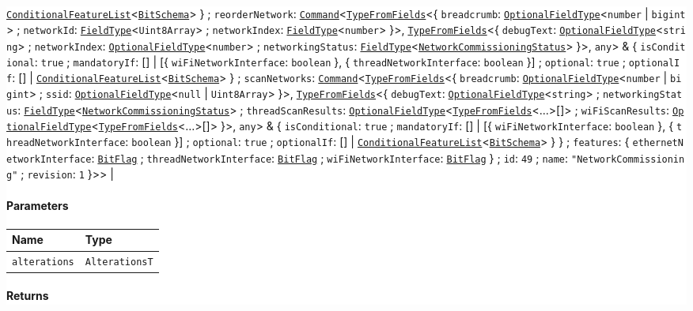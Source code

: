 [`ConditionalFeatureList`](../modules/exports_cluster.md#conditionalfeaturelist)\<[`BitSchema`](../modules/exports_schema.md#bitschema)\>  } ; `reorderNetwork`: [`Command`](exports_cluster.Command.md)\<[`TypeFromFields`](../modules/exports_tlv.md#typefromfields)\<\{ `breadcrumb`: [`OptionalFieldType`](exports_tlv.OptionalFieldType.md)\<`number` \| `bigint`\> ; `networkId`: [`FieldType`](exports_tlv.FieldType.md)\<`Uint8Array`\> ; `networkIndex`: [`FieldType`](exports_tlv.FieldType.md)\<`number`\>  }\>, [`TypeFromFields`](../modules/exports_tlv.md#typefromfields)\<\{ `debugText`: [`OptionalFieldType`](exports_tlv.OptionalFieldType.md)\<`string`\> ; `networkIndex`: [`OptionalFieldType`](exports_tlv.OptionalFieldType.md)\<`number`\> ; `networkingStatus`: [`FieldType`](exports_tlv.FieldType.md)\<[`NetworkCommissioningStatus`](../enums/exports_cluster.NetworkCommissioning.NetworkCommissioningStatus.md)\>  }\>, `any`\> & \{ `isConditional`: ``true`` ; `mandatoryIf`: [] \| [\{ `wiFiNetworkInterface`: `boolean`  }, \{ `threadNetworkInterface`: `boolean`  }] ; `optional`: ``true`` ; `optionalIf`: [] \| [`ConditionalFeatureList`](../modules/exports_cluster.md#conditionalfeaturelist)\<[`BitSchema`](../modules/exports_schema.md#bitschema)\>  } ; `scanNetworks`: [`Command`](exports_cluster.Command.md)\<[`TypeFromFields`](../modules/exports_tlv.md#typefromfields)\<\{ `breadcrumb`: [`OptionalFieldType`](exports_tlv.OptionalFieldType.md)\<`number` \| `bigint`\> ; `ssid`: [`OptionalFieldType`](exports_tlv.OptionalFieldType.md)\<``null`` \| `Uint8Array`\>  }\>, [`TypeFromFields`](../modules/exports_tlv.md#typefromfields)\<\{ `debugText`: [`OptionalFieldType`](exports_tlv.OptionalFieldType.md)\<`string`\> ; `networkingStatus`: [`FieldType`](exports_tlv.FieldType.md)\<[`NetworkCommissioningStatus`](../enums/exports_cluster.NetworkCommissioning.NetworkCommissioningStatus.md)\> ; `threadScanResults`: [`OptionalFieldType`](exports_tlv.OptionalFieldType.md)\<[`TypeFromFields`](../modules/exports_tlv.md#typefromfields)\<...\>[]\> ; `wiFiScanResults`: [`OptionalFieldType`](exports_tlv.OptionalFieldType.md)\<[`TypeFromFields`](../modules/exports_tlv.md#typefromfields)\<...\>[]\>  }\>, `any`\> & \{ `isConditional`: ``true`` ; `mandatoryIf`: [] \| [\{ `wiFiNetworkInterface`: `boolean`  }, \{ `threadNetworkInterface`: `boolean`  }] ; `optional`: ``true`` ; `optionalIf`: [] \| [`ConditionalFeatureList`](../modules/exports_cluster.md#conditionalfeaturelist)\<[`BitSchema`](../modules/exports_schema.md#bitschema)\>  }  } ; `features`: \{ `ethernetNetworkInterface`: [`BitFlag`](../modules/exports_schema.md#bitflag) ; `threadNetworkInterface`: [`BitFlag`](../modules/exports_schema.md#bitflag) ; `wiFiNetworkInterface`: [`BitFlag`](../modules/exports_schema.md#bitflag)  } ; `id`: ``49`` ; `name`: ``"NetworkCommissioning"`` ; `revision`: ``1``  }\>\> |

#### Parameters

| Name | Type |
| :------ | :------ |
| `alterations` | `AlterationsT` |

#### Returns
